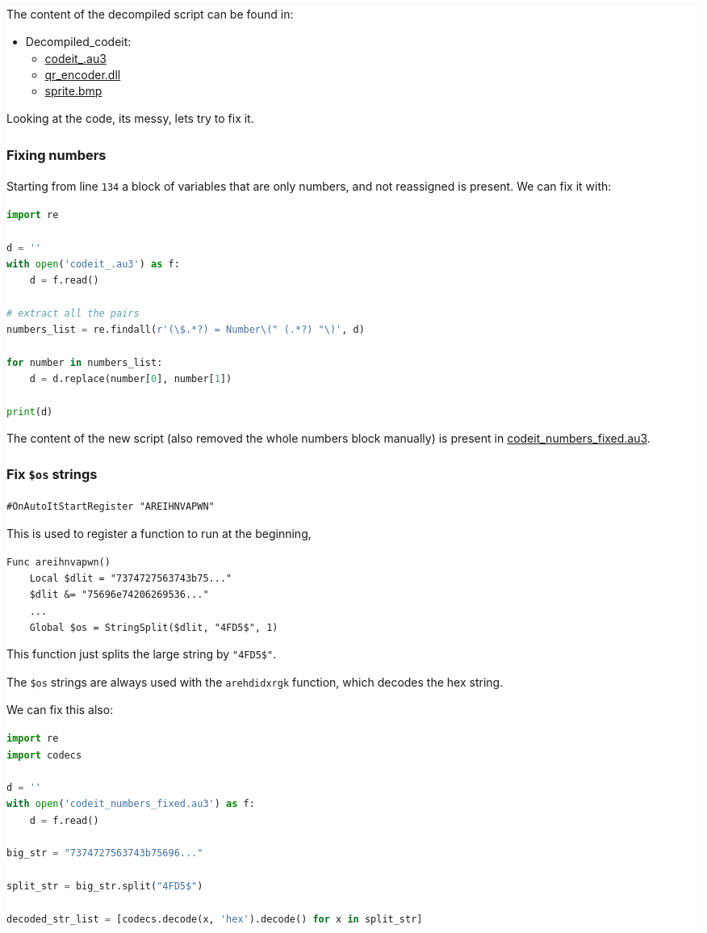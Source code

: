 The content of the decompiled script can be found in:

- Decompiled_codeit:
	- [codeit_.au3](./Decompiled_codeit/codeit_.au3)
	- [qr_encoder.dll](./Decompiled_codeit/qr_encoder.dll)
	- [sprite.bmp](./Decompiled_codeit/sprite.bmp)


Looking at the code, its messy, lets try to fix it.

### Fixing numbers

Starting from line `134` a block of variables that are only numbers,
and not reassigned is present. We can fix it with:
```python
import re

d = ''
with open('codeit_.au3') as f:
    d = f.read()

# extract all the pairs
numbers_list = re.findall(r'(\$.*?) = Number\(" (.*?) "\)', d)

for number in numbers_list:
    d = d.replace(number[0], number[1])

print(d)
```

The content of the new script (also removed the whole numbers block manually) is present in
[codeit_numbers_fixed.au3](./fixed_code/codeit_numbers_fixed.au3).

### Fix `$os` strings

```AutoIt
#OnAutoItStartRegister "AREIHNVAPWN"
```
This is used to register a function to run at the beginning,

```AutoIt
Func areihnvapwn()
	Local $dlit = "7374727563743b75..."
	$dlit &= "75696e74206269536..."
    ...
	Global $os = StringSplit($dlit, "4FD5$", 1)
```

This function just splits the large string by `"4FD5$"`.

The `$os` strings are always used with the `arehdidxrgk` function,
which decodes the hex string.

We can fix this also:
```python
import re
import codecs

d = ''
with open('codeit_numbers_fixed.au3') as f:
    d = f.read()

big_str = "7374727563743b75696..."

split_str = big_str.split("4FD5$")

decoded_str_list = [codecs.decode(x, 'hex').decode() for x in split_str]

```

[AutoIt]: https://www.autoitscript.com/site/autoit/